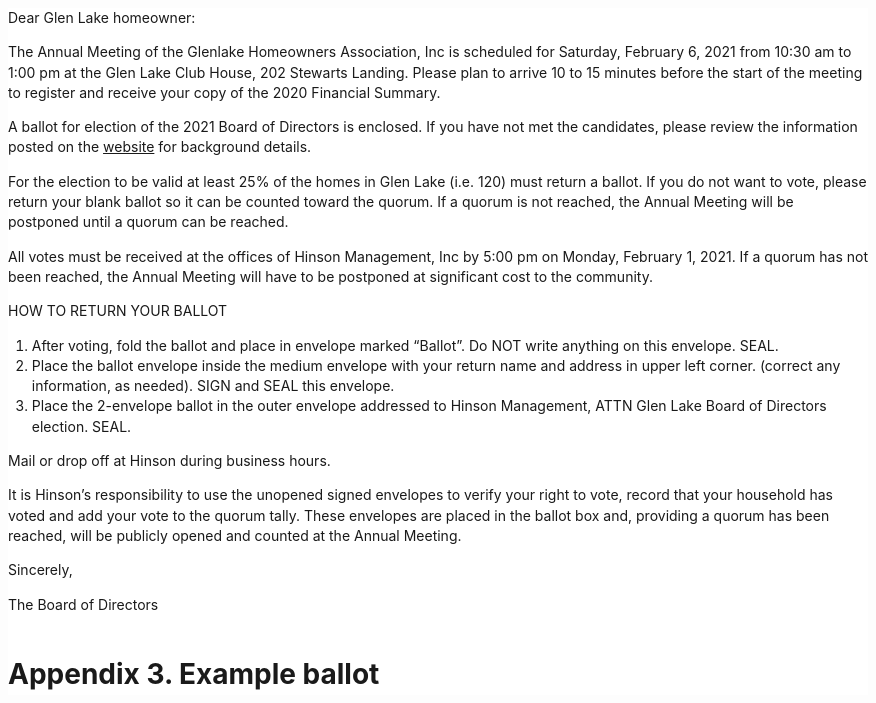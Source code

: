 Dear Glen Lake homeowner:

The Annual Meeting of the Glenlake Homeowners Association, Inc is
scheduled for Saturday, February 6, 2021 from 10:30 am to 1:00 pm at the
Glen Lake Club House, 202 Stewarts Landing. Please plan to arrive 10 to
15 minutes before the start of the meeting to register and receive your
copy of the 2020 Financial Summary.

A ballot for election of the 2021 Board of Directors is enclosed. If you
have not met the candidates, please review the information posted on the
[website](http://www.scglenlake.com) for background details.

For the election to be valid at least 25% of the homes in Glen Lake
(i.e. 120) must return a ballot. If you do not want to vote, please
return your blank ballot so it can be counted toward the quorum. If a
quorum is not reached, the Annual Meeting will be postponed until a
quorum can be reached.

All votes must be received at the offices of Hinson Management, Inc by
5:00 pm on Monday, February 1, 2021. If a quorum has not been reached,
the Annual Meeting will have to be postponed at significant cost to the
community.

HOW TO RETURN YOUR BALLOT

1.  After voting, fold the ballot and place in envelope marked “Ballot”.
    Do NOT write anything on this envelope. SEAL.
2.  Place the ballot envelope inside the medium envelope with your
    return name and address in upper left corner. (correct any
    information, as needed). SIGN and SEAL this envelope.  
3.  Place the 2-envelope ballot in the outer envelope addressed to
    Hinson Management, ATTN Glen Lake Board of Directors election. SEAL.

Mail or drop off at Hinson during business hours.

It is Hinson’s responsibility to use the unopened signed envelopes to
verify your right to vote, record that your household has voted and add
your vote to the quorum tally. These envelopes are placed in the ballot
box and, providing a quorum has been reached, will be publicly opened
and counted at the Annual Meeting.

Sincerely,

The Board of Directors

# Appendix 3. Example ballot

